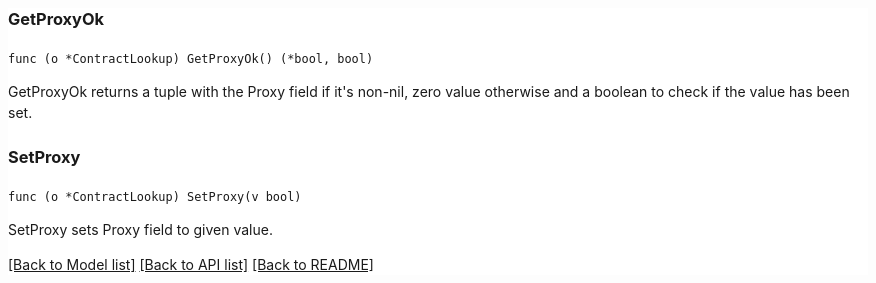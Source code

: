 ### GetProxyOk

`func (o *ContractLookup) GetProxyOk() (*bool, bool)`

GetProxyOk returns a tuple with the Proxy field if it's non-nil, zero value otherwise
and a boolean to check if the value has been set.

### SetProxy

`func (o *ContractLookup) SetProxy(v bool)`

SetProxy sets Proxy field to given value.



[[Back to Model list]](../README.md#documentation-for-models) [[Back to API list]](../README.md#documentation-for-api-endpoints) [[Back to README]](../README.md)


